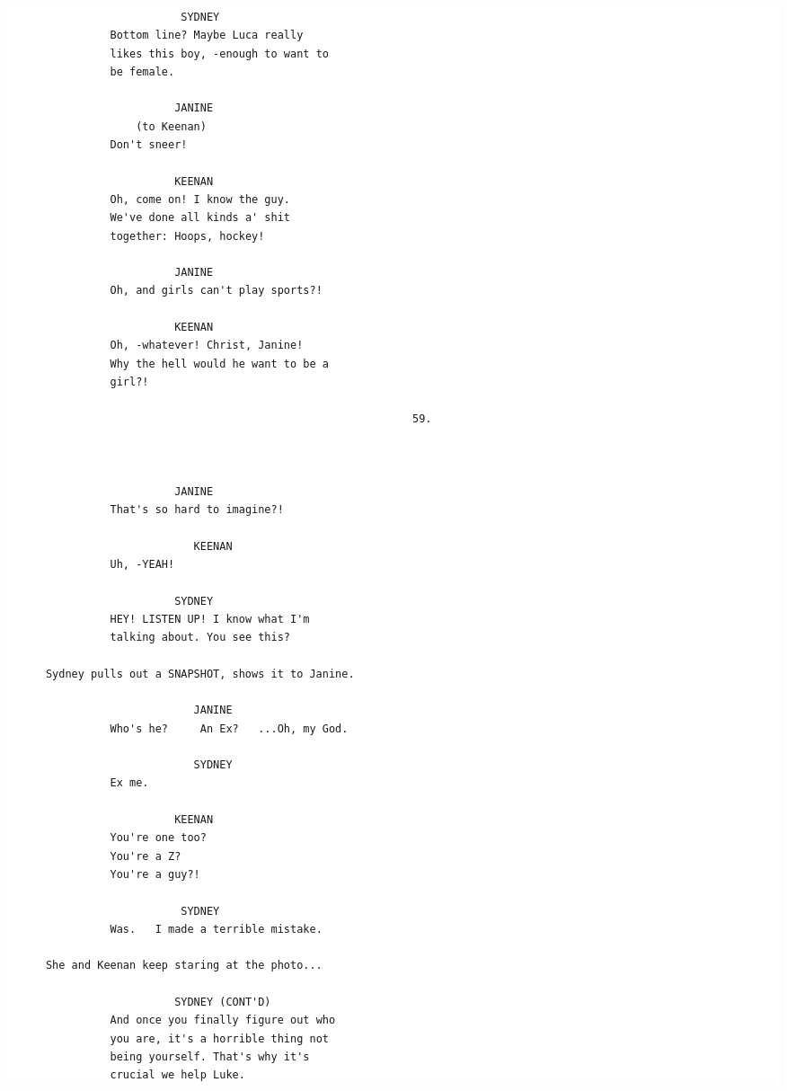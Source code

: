                                SYDNEY
                    Bottom line? Maybe Luca really
                    likes this boy, -enough to want to
                    be female.
          
                              JANINE
                        (to Keenan)
                    Don't sneer!
          
                              KEENAN
                    Oh, come on! I know the guy.
                    We've done all kinds a' shit
                    together: Hoops, hockey!
          
                              JANINE
                    Oh, and girls can't play sports?!
          
                              KEENAN
                    Oh, -whatever! Christ, Janine!
                    Why the hell would he want to be a
                    girl?!
          
                                                                   59.
          
          
          
                              JANINE
                    That's so hard to imagine?!
          
                                 KEENAN
                    Uh, -YEAH!
          
                              SYDNEY
                    HEY! LISTEN UP! I know what I'm
                    talking about. You see this?
          
          Sydney pulls out a SNAPSHOT, shows it to Janine.
          
                                 JANINE
                    Who's he?     An Ex?   ...Oh, my God.
          
                                 SYDNEY
                    Ex me.
          
                              KEENAN
                    You're one too?
                    You're a Z?
                    You're a guy?!
          
                               SYDNEY
                    Was.   I made a terrible mistake.
          
          She and Keenan keep staring at the photo...
          
                              SYDNEY (CONT'D)
                    And once you finally figure out who
                    you are, it's a horrible thing not
                    being yourself. That's why it's
                    crucial we help Luke.
          